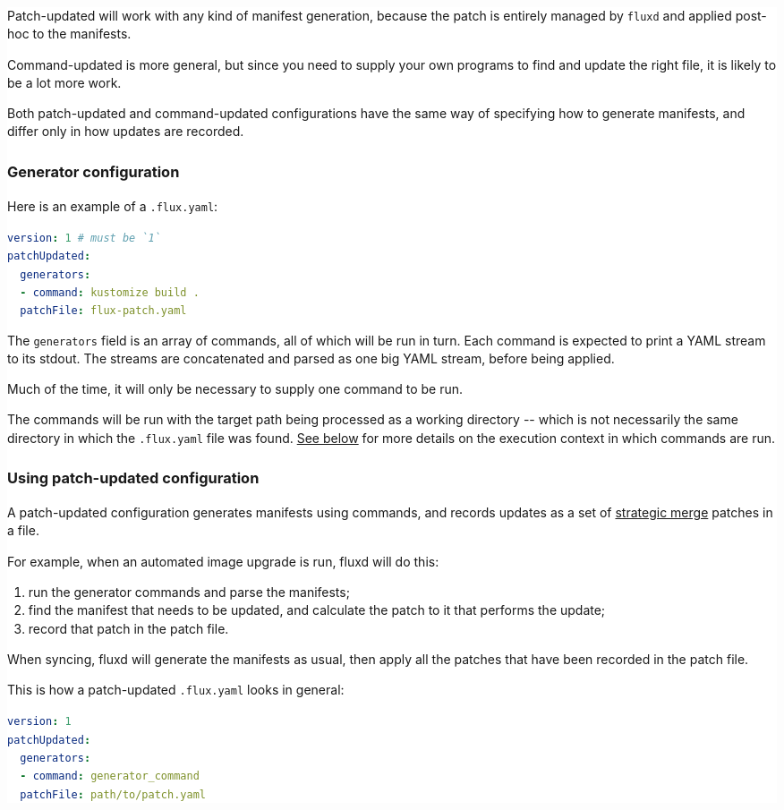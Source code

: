 Patch-updated will work with any kind of manifest generation, because
the patch is entirely managed by `fluxd` and applied post-hoc to the
manifests.

Command-updated is more general, but since you need to supply your own
programs to find and update the right file, it is likely to be a lot
more work.

Both patch-updated and command-updated configurations have the same
way of specifying how to generate manifests, and differ only in how
updates are recorded.

### Generator configuration

Here is an example of a `.flux.yaml`:

```yaml
version: 1 # must be `1`
patchUpdated:
  generators:
  - command: kustomize build .
  patchFile: flux-patch.yaml
```

The `generators` field is an array of commands, all of which will be
run in turn. Each command is expected to print a YAML stream to its
stdout. The streams are concatenated and parsed as one big YAML
stream, before being applied.

Much of the time, it will only be necessary to supply one command to
be run.

The commands will be run with the target path being processed as a
working directory -- which is not necessarily the same directory in
which the `.flux.yaml` file was found. [See below](#execution-context)
for more details on the execution context in which commands are run.

### Using patch-updated configuration

A patch-updated configuration generates manifests using commands, and
records updates as a set of [strategic merge][strategic-merge] patches
in a file.

For example, when an automated image upgrade is run, fluxd will do
this:

 1. run the generator commands and parse the manifests;
 2. find the manifest that needs to be updated, and calculate the
    patch to it that performs the update;
 3. record that patch in the patch file.

When syncing, fluxd will generate the manifests as usual, then apply
all the patches that have been recorded in the patch file.

This is how a patch-updated `.flux.yaml` looks in general:

```yaml
version: 1
patchUpdated:
  generators:
  - command: generator_command
  patchFile: path/to/patch.yaml
```


[#2428]: https://github.com/fluxcd/flux/issues/2428
[flux-dockerfile]: https://github.com/fluxcd/flux/blob/master/docker/Dockerfile.flux
[strategic-merge]: https://github.com/kubernetes/community/blob/master/contributors/devel/sig-api-machinery/strategic-merge-patch.md